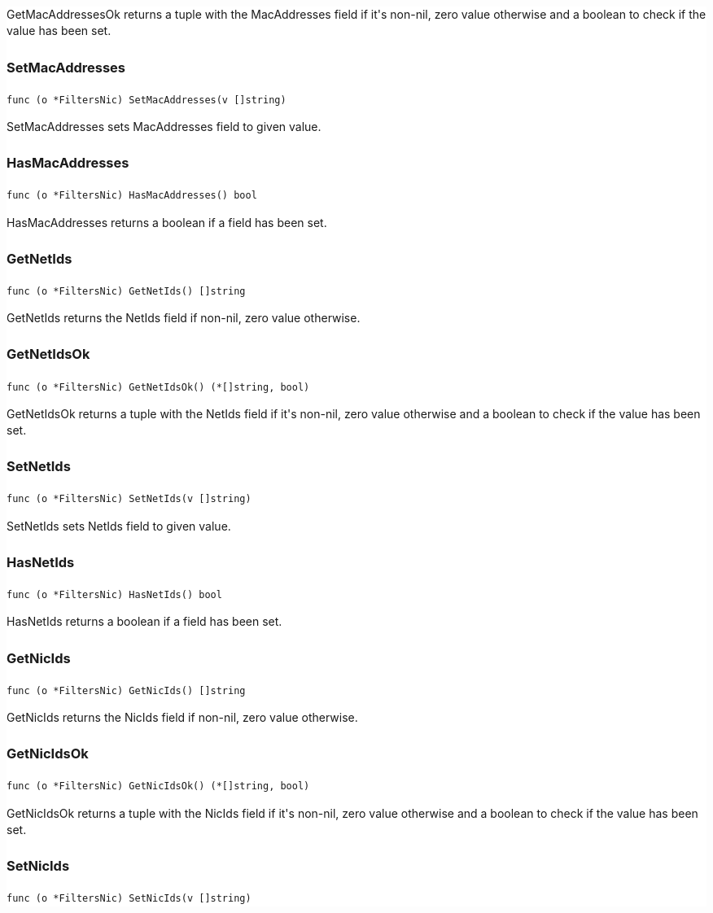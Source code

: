 GetMacAddressesOk returns a tuple with the MacAddresses field if it's non-nil, zero value otherwise
and a boolean to check if the value has been set.

### SetMacAddresses

`func (o *FiltersNic) SetMacAddresses(v []string)`

SetMacAddresses sets MacAddresses field to given value.

### HasMacAddresses

`func (o *FiltersNic) HasMacAddresses() bool`

HasMacAddresses returns a boolean if a field has been set.

### GetNetIds

`func (o *FiltersNic) GetNetIds() []string`

GetNetIds returns the NetIds field if non-nil, zero value otherwise.

### GetNetIdsOk

`func (o *FiltersNic) GetNetIdsOk() (*[]string, bool)`

GetNetIdsOk returns a tuple with the NetIds field if it's non-nil, zero value otherwise
and a boolean to check if the value has been set.

### SetNetIds

`func (o *FiltersNic) SetNetIds(v []string)`

SetNetIds sets NetIds field to given value.

### HasNetIds

`func (o *FiltersNic) HasNetIds() bool`

HasNetIds returns a boolean if a field has been set.

### GetNicIds

`func (o *FiltersNic) GetNicIds() []string`

GetNicIds returns the NicIds field if non-nil, zero value otherwise.

### GetNicIdsOk

`func (o *FiltersNic) GetNicIdsOk() (*[]string, bool)`

GetNicIdsOk returns a tuple with the NicIds field if it's non-nil, zero value otherwise
and a boolean to check if the value has been set.

### SetNicIds

`func (o *FiltersNic) SetNicIds(v []string)`
